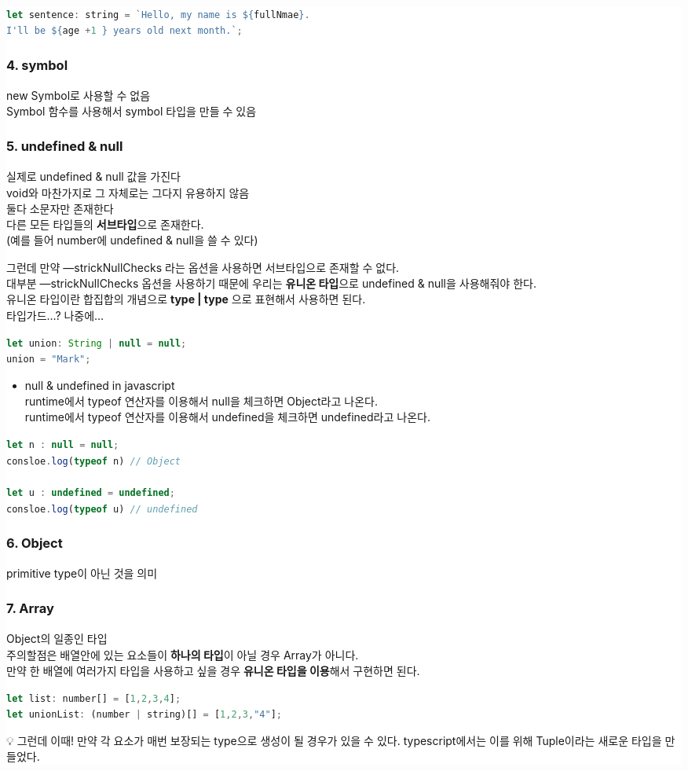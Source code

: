 ```jsx
let sentence: string = `Hello, my name is ${fullNmae}.
I'll be ${age +1 } years old next month.`;
```

### 4. symbol

new Symbol로 사용할 수 없음  
Symbol 함수를 사용해서 symbol 타입을 만들 수 있음

### 5. undefined & null

실제로 undefined & null 값을 가진다  
void와 마찬가지로 그 자체로는 그다지 유용하지 않음  
둘다 소문자만 존재한다  
다른 모든 타입들의 **서브타입**으로 존재한다.  
(예를 들어 number에 undefined & null을 쓸 수 있다)

그런데 만약 —strickNullChecks 라는 옵션을 사용하면 서브타입으로 존재할 수 없다.  
대부분 —strickNullChecks 옵션을 사용하기 때문에 우리는 **유니온 타입**으로 undefined & null을 사용해줘야 한다.  
유니온 타입이란 합집합의 개념으로 **type | type** 으로 표현해서 사용하면 된다.  
타입가드…? 나중에…
```jsx
let union: String | null = null;
union = "Mark";
```

- null &  undefined in javascript  
runtime에서 typeof 연산자를 이용해서 null을 체크하면 Object라고 나온다.  
runtime에서 typeof 연산자를 이용해서 undefined을 체크하면 undefined라고 나온다.  
```jsx
let n : null = null;
consloe.log(typeof n) // Object

let u : undefined = undefined;
consloe.log(typeof u) // undefined
```

### 6. Object

primitive type이 아닌 것을 의미

### 7. Array

Object의 일종인 타입  
주의할점은 배열안에 있는 요소들이 **하나의 타입**이 아닐 경우 Array가 아니다.  
만약 한 배열에 여러가지 타입을 사용하고 싶을 경우 **유니온 타입을 이용**해서 구현하면 된다.  
```jsx
let list: number[] = [1,2,3,4];
let unionList: (number | string)[] = [1,2,3,"4"];
```

<aside>
💡 그런데 이때! 만약 각 요소가 매번 보장되는 type으로 생성이 될 경우가 있을 수 있다. typescript에서는 이를 위해 Tuple이라는 새로운 타입을 만들었다.
